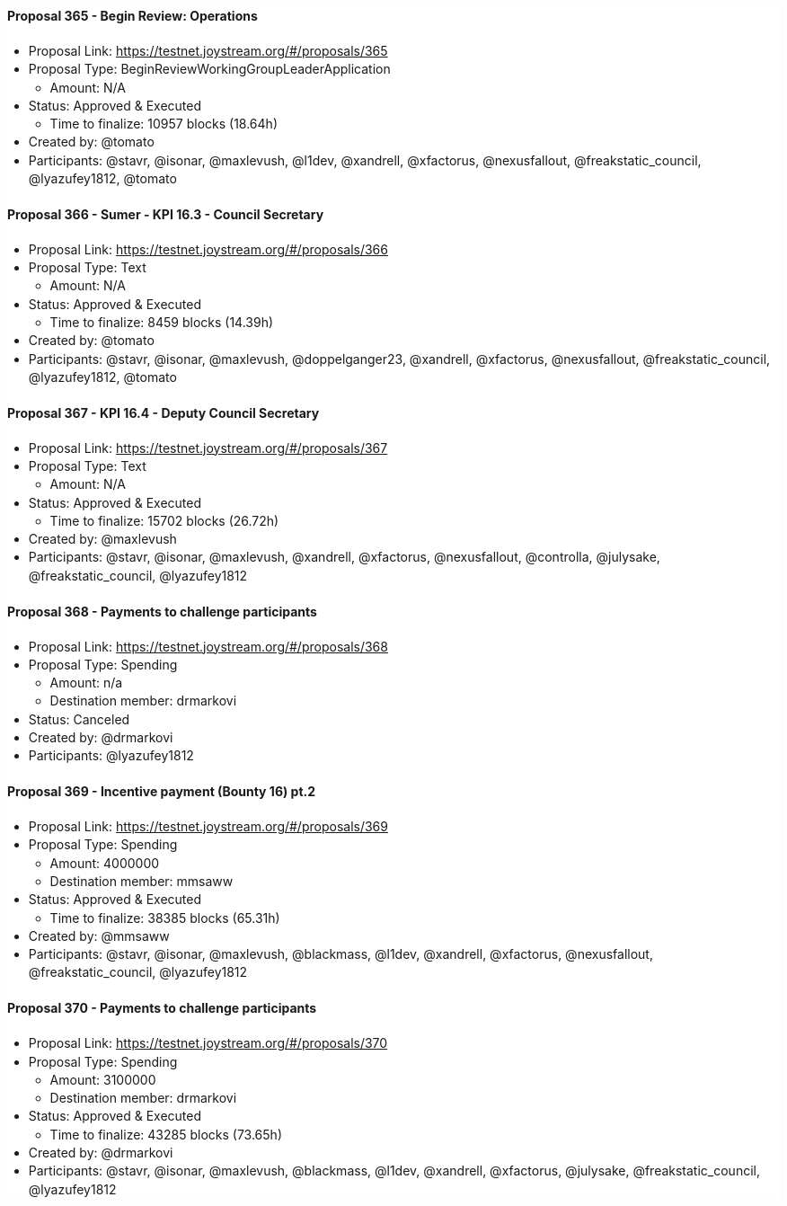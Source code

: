 #### Proposal 365 - Begin Review: Operations
- Proposal Link: https://testnet.joystream.org/#/proposals/365
- Proposal Type: BeginReviewWorkingGroupLeaderApplication
	- Amount: N/A
- Status: Approved & Executed
	- Time to finalize: 10957 blocks (18.64h)
- Created by: @tomato
- Participants: @stavr, @isonar, @maxlevush, @l1dev, @xandrell, @xfactorus, @nexusfallout, @freakstatic_council, @lyazufey1812, @tomato

#### Proposal 366 - Sumer - KPI 16.3 - Council Secretary
- Proposal Link: https://testnet.joystream.org/#/proposals/366
- Proposal Type: Text
	- Amount: N/A
- Status: Approved & Executed
	- Time to finalize: 8459 blocks (14.39h)
- Created by: @tomato
- Participants: @stavr, @isonar, @maxlevush, @doppelganger23, @xandrell, @xfactorus, @nexusfallout, @freakstatic_council, @lyazufey1812, @tomato

#### Proposal 367 - KPI 16.4 - Deputy Council Secretary
- Proposal Link: https://testnet.joystream.org/#/proposals/367
- Proposal Type: Text
	- Amount: N/A
- Status: Approved & Executed
	- Time to finalize: 15702 blocks (26.72h)
- Created by: @maxlevush
- Participants: @stavr, @isonar, @maxlevush, @xandrell, @xfactorus, @nexusfallout, @controlla, @julysake, @freakstatic_council, @lyazufey1812

#### Proposal 368 - Payments to challenge participants
- Proposal Link: https://testnet.joystream.org/#/proposals/368
- Proposal Type: Spending
	- Amount: n/a
	- Destination member: drmarkovi
- Status: Canceled
- Created by: @drmarkovi
- Participants: @lyazufey1812

#### Proposal 369 - Incentive payment (Bounty 16) pt.2
- Proposal Link: https://testnet.joystream.org/#/proposals/369
- Proposal Type: Spending
	- Amount: 4000000
	- Destination member: mmsaww
- Status: Approved & Executed
	- Time to finalize: 38385 blocks (65.31h)
- Created by: @mmsaww
- Participants: @stavr, @isonar, @maxlevush, @blackmass, @l1dev, @xandrell, @xfactorus, @nexusfallout, @freakstatic_council, @lyazufey1812

#### Proposal 370 - Payments to challenge participants
- Proposal Link: https://testnet.joystream.org/#/proposals/370
- Proposal Type: Spending
	- Amount: 3100000
	- Destination member: drmarkovi
- Status: Approved & Executed
	- Time to finalize: 43285 blocks (73.65h)
- Created by: @drmarkovi
- Participants: @stavr, @isonar, @maxlevush, @blackmass, @l1dev, @xandrell, @xfactorus, @julysake, @freakstatic_council, @lyazufey1812
